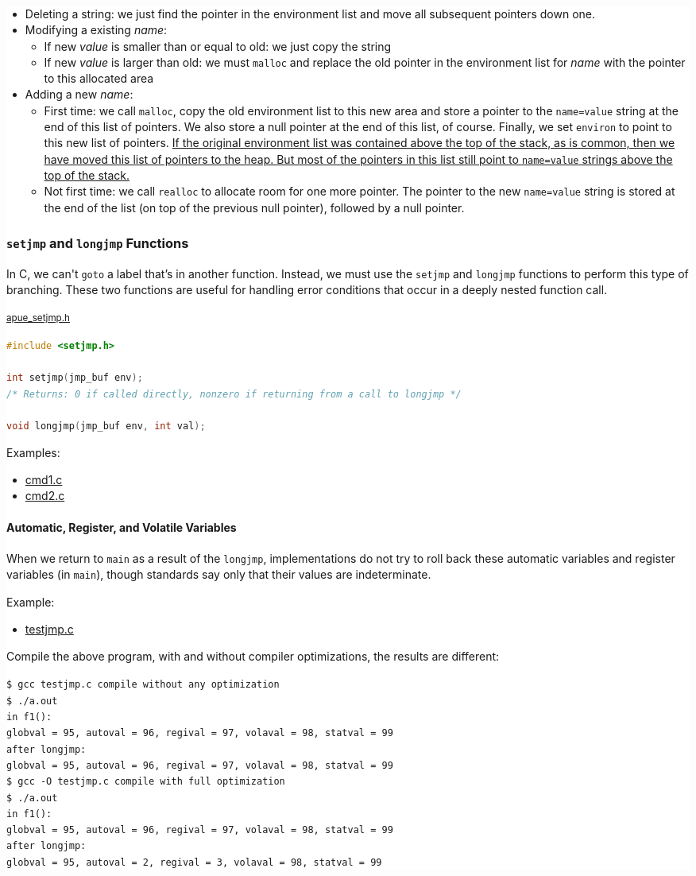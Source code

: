 * Deleting a string: we just find the pointer in the environment list and move all subsequent pointers down one.
* Modifying a existing *name*:
    * If new *value* is smaller than or equal to old: we just copy the string
    * If new *value* is larger than old: we must `malloc` and replace the old pointer in the environment list for *name* with the pointer to this allocated area
* Adding a new *name*:
    * First time: we call `malloc`, copy the old environment list to this new area and store a pointer to the `name=value` string at the end of
this list of pointers. We also store a null pointer at the end of this list, of course. Finally, we set `environ` to point to this new list of pointers. <u>If the original environment list was contained above the top of the stack, as is common, then we have moved this list of pointers to the heap. But most of the pointers in this list still point to `name=value` strings above the top of the stack.</u>
    * Not first time: we call `realloc` to allocate room for one more pointer. The pointer to the new `name=value` string is stored at the end of the list (on top of the previous null pointer), followed by a null pointer.

### `setjmp` and `longjmp` Functions

In C, we can't `goto` a label that’s in another function. Instead, we must use the `setjmp` and `longjmp` functions to perform this type of branching. These two functions are useful for handling error conditions that occur in a deeply nested function call.

<small>[apue_setjmp.h](https://gist.github.com/shichao-an/4d30742d979b1b83dc69)</small>

```c
#include <setjmp.h>

int setjmp(jmp_buf env);
/* Returns: 0 if called directly, nonzero if returning from a call to longjmp */

void longjmp(jmp_buf env, int val);
```

Examples:

* [cmd1.c](https://github.com/shichao-an/apue.3e/blob/master/environ/cmd1.c)
* [cmd2.c](https://github.com/shichao-an/apue.3e/blob/master/environ/cmd2.c)

#### Automatic, Register, and Volatile Variables

When we return to `main` as a result of the `longjmp`, implementations do not try to roll back these automatic variables and register variables (in `main`), though standards say only that their values are indeterminate.

Example:

* [testjmp.c](https://github.com/shichao-an/apue.3e/blob/master/environ/testjmp.c)

Compile the above program, with and without compiler optimizations, the results are different:

```text
$ gcc testjmp.c compile without any optimization
$ ./a.out
in f1():
globval = 95, autoval = 96, regival = 97, volaval = 98, statval = 99
after longjmp:
globval = 95, autoval = 96, regival = 97, volaval = 98, statval = 99
$ gcc -O testjmp.c compile with full optimization
$ ./a.out
in f1():
globval = 95, autoval = 96, regival = 97, volaval = 98, statval = 99
after longjmp:
globval = 95, autoval = 2, regival = 3, volaval = 98, statval = 99
```
